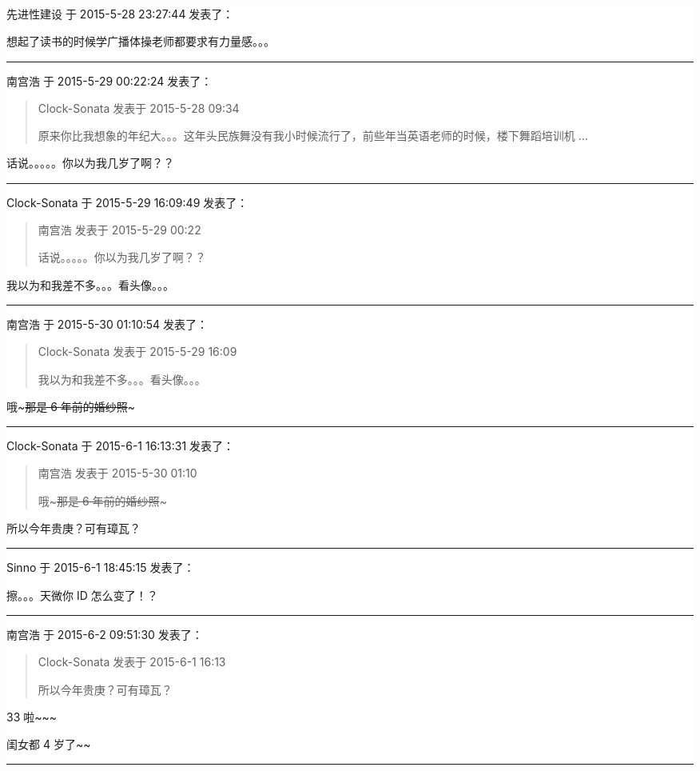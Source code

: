 
先进性建设 于 2015-5-28 23:27:44 发表了：

想起了读书的时候学广播体操老师都要求有力量感。。。

---

南宫浩 于 2015-5-29 00:22:24 发表了：

> Clock-Sonata 发表于 2015-5-28 09:34
>
> 原来你比我想象的年纪大。。。这年头民族舞没有我小时候流行了，前些年当英语老师的时候，楼下舞蹈培训机 ...

话说。。。。。你以为我几岁了啊？？

---

Clock-Sonata 于 2015-5-29 16:09:49 发表了：

> 南宫浩 发表于 2015-5-29 00:22
>
> 话说。。。。。你以为我几岁了啊？？

我以为和我差不多。。。看头像。。。

---

南宫浩 于 2015-5-30 01:10:54 发表了：

> Clock-Sonata 发表于 2015-5-29 16:09
>
> 我以为和我差不多。。。看头像。。。

哦~~~那是 6 年前的婚纱照~~~

---

Clock-Sonata 于 2015-6-1 16:13:31 发表了：

> 南宫浩 发表于 2015-5-30 01:10
>
> 哦~~~那是 6 年前的婚纱照~~~

所以今年贵庚？可有璋瓦？

---

Sinno 于 2015-6-1 18:45:15 发表了：

擦。。。天微你 ID 怎么变了！？

---

南宫浩 于 2015-6-2 09:51:30 发表了：

> Clock-Sonata 发表于 2015-6-1 16:13
>
> 所以今年贵庚？可有璋瓦？

33 啦~~~

闺女都 4 岁了~~

---